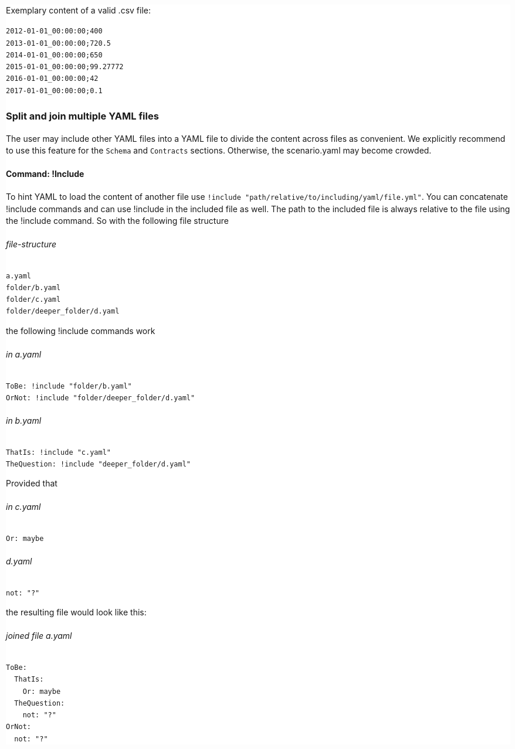 Exemplary content of a valid .csv file:

    2012-01-01_00:00:00;400
    2013-01-01_00:00:00;720.5
    2014-01-01_00:00:00;650
    2015-01-01_00:00:00;99.27772
    2016-01-01_00:00:00;42
    2017-01-01_00:00:00;0.1

### Split and join multiple YAML files
The user may include other YAML files into a YAML file to divide the content across files as convenient.
We explicitly recommend to use this feature for the `Schema` and `Contracts` sections.
Otherwise, the scenario.yaml may become crowded.

#### Command: !Include
To hint YAML to load the content of another file use `!include "path/relative/to/including/yaml/file.yml"`.
You can concatenate !include commands and can use !include in the included file as well.
The path to the included file is always relative to the file using the !include command.
So with the following file structure

###### file-structure
```
a.yaml
folder/b.yaml
folder/c.yaml
folder/deeper_folder/d.yaml
```
the following !include commands work

###### in a.yaml
```
ToBe: !include "folder/b.yaml"
OrNot: !include "folder/deeper_folder/d.yaml"
```

###### in b.yaml
```
ThatIs: !include "c.yaml"
TheQuestion: !include "deeper_folder/d.yaml"
```

Provided that 
###### in c.yaml
```
Or: maybe 
```
###### d.yaml
```
not: "?" 
```
the resulting file would look like this:

###### joined file a.yaml
```
ToBe:
  ThatIs: 
    Or: maybe
  TheQuestion: 
    not: "?"
OrNot: 
  not: "?"
```
